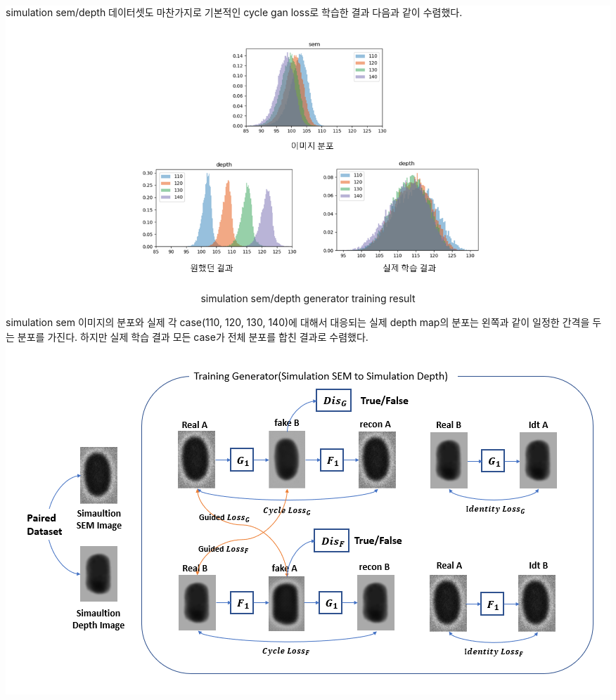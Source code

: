 simulation sem/depth 데이터셋도 마찬가지로 기본적인 cycle gan loss로 학습한 결과 다음과 같이 수렴했다.

<p align="center">
<img src="/assets/images/2022-11-29-dacon-study/training_result_01.PNG"
height="60%" width="60%">
<figcaption align="center"> simulation sem/depth generator training result </figcaption>
</p>

simulation sem 이미지의 분포와 실제 각 case(110, 120, 130, 140)에 대해서 대응되는 실제 depth map의 분포는 왼쪽과 같이 일정한 간격을 두는
분포를 가진다. 하지만 실제 학습 결과 모든 case가 전체 분포를 합친 결과로 수렴했다.

<p align="center">
<img src="/assets/images/2022-11-29-dacon-study/training_gen_semtodepth.PNG"